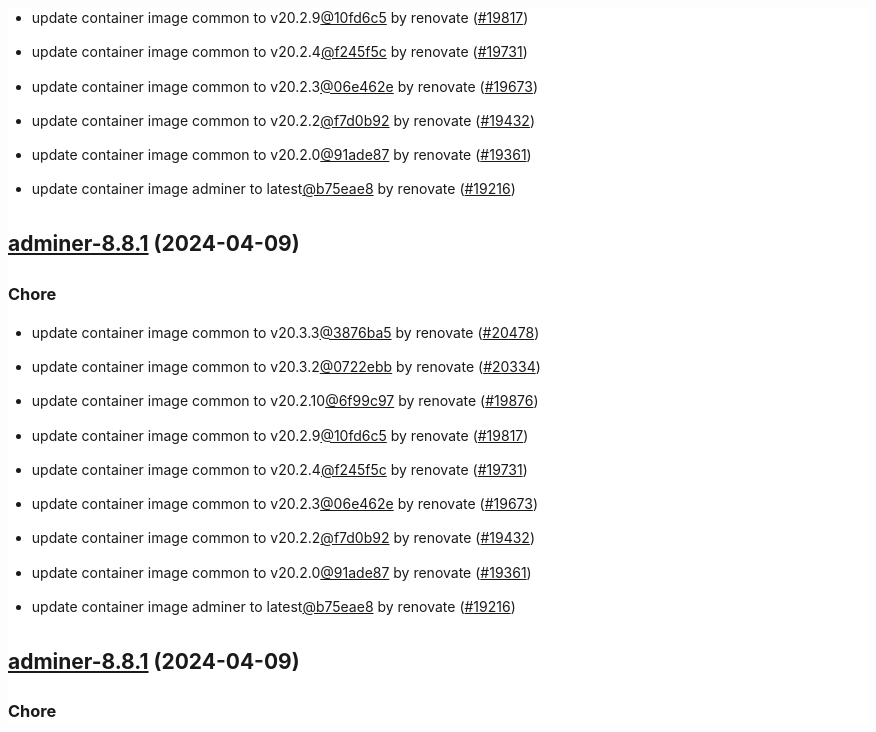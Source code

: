 - update container image common to v20.2.9[@10fd6c5](https://github.com/10fd6c5) by renovate ([#19817](https://github.com/truecharts/charts/issues/19817))

- update container image common to v20.2.4[@f245f5c](https://github.com/f245f5c) by renovate ([#19731](https://github.com/truecharts/charts/issues/19731))

- update container image common to v20.2.3[@06e462e](https://github.com/06e462e) by renovate ([#19673](https://github.com/truecharts/charts/issues/19673))

- update container image common to v20.2.2[@f7d0b92](https://github.com/f7d0b92) by renovate ([#19432](https://github.com/truecharts/charts/issues/19432))

- update container image common to v20.2.0[@91ade87](https://github.com/91ade87) by renovate ([#19361](https://github.com/truecharts/charts/issues/19361))

- update container image adminer to latest[@b75eae8](https://github.com/b75eae8) by renovate ([#19216](https://github.com/truecharts/charts/issues/19216))


## [adminer-8.8.1](https://github.com/truecharts/charts/compare/adminer-8.6.0...adminer-8.8.1) (2024-04-09)

### Chore



- update container image common to v20.3.3[@3876ba5](https://github.com/3876ba5) by renovate ([#20478](https://github.com/truecharts/charts/issues/20478))

- update container image common to v20.3.2[@0722ebb](https://github.com/0722ebb) by renovate ([#20334](https://github.com/truecharts/charts/issues/20334))

- update container image common to v20.2.10[@6f99c97](https://github.com/6f99c97) by renovate ([#19876](https://github.com/truecharts/charts/issues/19876))

- update container image common to v20.2.9[@10fd6c5](https://github.com/10fd6c5) by renovate ([#19817](https://github.com/truecharts/charts/issues/19817))

- update container image common to v20.2.4[@f245f5c](https://github.com/f245f5c) by renovate ([#19731](https://github.com/truecharts/charts/issues/19731))

- update container image common to v20.2.3[@06e462e](https://github.com/06e462e) by renovate ([#19673](https://github.com/truecharts/charts/issues/19673))

- update container image common to v20.2.2[@f7d0b92](https://github.com/f7d0b92) by renovate ([#19432](https://github.com/truecharts/charts/issues/19432))

- update container image common to v20.2.0[@91ade87](https://github.com/91ade87) by renovate ([#19361](https://github.com/truecharts/charts/issues/19361))

- update container image adminer to latest[@b75eae8](https://github.com/b75eae8) by renovate ([#19216](https://github.com/truecharts/charts/issues/19216))


## [adminer-8.8.1](https://github.com/truecharts/charts/compare/adminer-8.6.0...adminer-8.8.1) (2024-04-09)

### Chore
